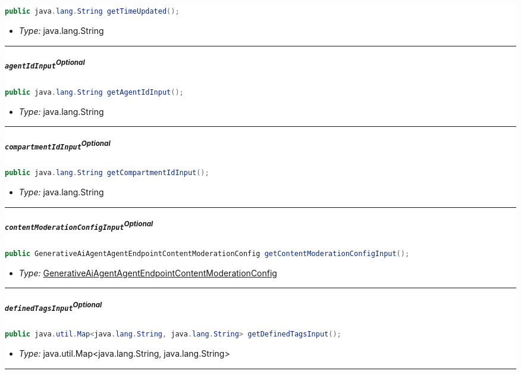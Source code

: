 ```java
public java.lang.String getTimeUpdated();
```

- *Type:* java.lang.String

---

##### `agentIdInput`<sup>Optional</sup> <a name="agentIdInput" id="rhizo-co-terraform-provider-oci.generativeAiAgentAgentEndpoint.GenerativeAiAgentAgentEndpoint.property.agentIdInput"></a>

```java
public java.lang.String getAgentIdInput();
```

- *Type:* java.lang.String

---

##### `compartmentIdInput`<sup>Optional</sup> <a name="compartmentIdInput" id="rhizo-co-terraform-provider-oci.generativeAiAgentAgentEndpoint.GenerativeAiAgentAgentEndpoint.property.compartmentIdInput"></a>

```java
public java.lang.String getCompartmentIdInput();
```

- *Type:* java.lang.String

---

##### `contentModerationConfigInput`<sup>Optional</sup> <a name="contentModerationConfigInput" id="rhizo-co-terraform-provider-oci.generativeAiAgentAgentEndpoint.GenerativeAiAgentAgentEndpoint.property.contentModerationConfigInput"></a>

```java
public GenerativeAiAgentAgentEndpointContentModerationConfig getContentModerationConfigInput();
```

- *Type:* <a href="#rhizo-co-terraform-provider-oci.generativeAiAgentAgentEndpoint.GenerativeAiAgentAgentEndpointContentModerationConfig">GenerativeAiAgentAgentEndpointContentModerationConfig</a>

---

##### `definedTagsInput`<sup>Optional</sup> <a name="definedTagsInput" id="rhizo-co-terraform-provider-oci.generativeAiAgentAgentEndpoint.GenerativeAiAgentAgentEndpoint.property.definedTagsInput"></a>

```java
public java.util.Map<java.lang.String, java.lang.String> getDefinedTagsInput();
```

- *Type:* java.util.Map<java.lang.String, java.lang.String>

---
